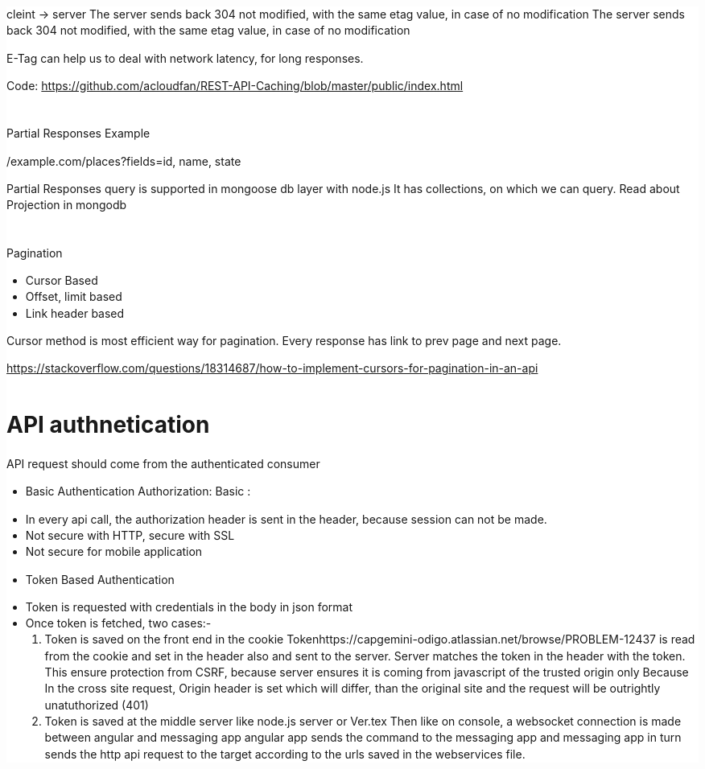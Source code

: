 cleint -> server
The server sends back 304 not modified, with the same etag value, in case of no modification
The server sends back 304 not modified, with the same etag value, in case of no modification

E-Tag can help us to deal with network latency, for long responses.

Code: https://github.com/acloudfan/REST-API-Caching/blob/master/public/index.html

#

Partial Responses Example

/example.com/places?fields=id, name, state


Partial Responses query is supported in mongoose db layer with node.js
It has collections, on which we can query.
Read about Projection in mongodb

#

Pagination
- Cursor Based
- Offset, limit based
- Link header based

 Cursor method is most efficient way for pagination.
 Every response has link to prev page and next page.

 https://stackoverflow.com/questions/18314687/how-to-implement-cursors-for-pagination-in-an-api


# API authnetication
  API request should come from the authenticated consumer

  * Basic Authentication
    Authorization: Basic <Base64 enodeded username>:<Base64 encoded password>
  - In every api call, the authorization header is sent in the header, because session can not be made.
  - Not secure with HTTP, secure with SSL
  - Not secure for mobile application

* Token Based Authentication

- Token is requested with credentials in the body in json format
- Once token is fetched, two cases:-
    1. Token is saved on the front end in the cookie
       Tokenhttps://capgemini-odigo.atlassian.net/browse/PROBLEM-12437 is read from the cookie and set in the header also and sent to the server.
       Server matches the token in the header with the token.
       This ensure protection from CSRF, because server ensures it is coming from javascript of the trusted origin only
       Because In the cross site request, Origin header is set which will differ, than the original site and the request will
       be outrightly unatuthorized (401)
   2. Token is saved at the middle server like node.js server or Ver.tex
      Then like on console, a websocket connection is made between angular and messaging app
      angular app sends the command to the messaging app and messaging app in turn sends the http api request to the target
      according to the urls saved in the webservices file.
